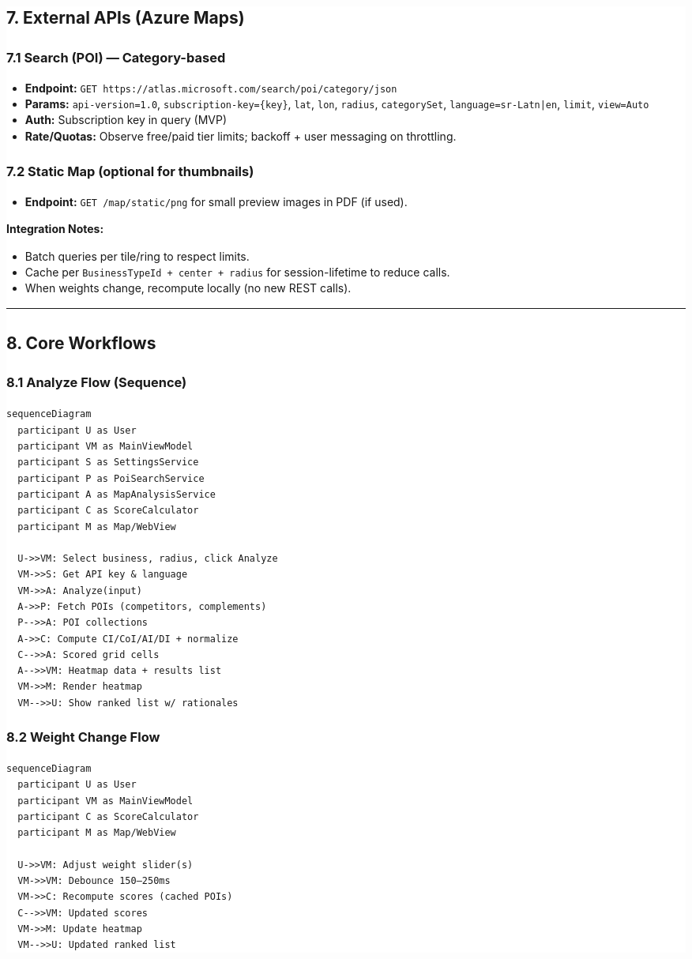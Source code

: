 
## 7. External APIs (Azure Maps)

### 7.1 Search (POI) — Category-based
- **Endpoint:** `GET https://atlas.microsoft.com/search/poi/category/json`  
- **Params:** `api-version=1.0`, `subscription-key={key}`, `lat`, `lon`, `radius`, `categorySet`, `language=sr-Latn|en`, `limit`, `view=Auto`  
- **Auth:** Subscription key in query (MVP)  
- **Rate/Quotas:** Observe free/paid tier limits; backoff + user messaging on throttling.

### 7.2 Static Map (optional for thumbnails)
- **Endpoint:** `GET /map/static/png` for small preview images in PDF (if used).

**Integration Notes:**  
- Batch queries per tile/ring to respect limits.  
- Cache per `BusinessTypeId + center + radius` for session-lifetime to reduce calls.  
- When weights change, recompute locally (no new REST calls).

---

## 8. Core Workflows

### 8.1 Analyze Flow (Sequence)
```mermaid
sequenceDiagram
  participant U as User
  participant VM as MainViewModel
  participant S as SettingsService
  participant P as PoiSearchService
  participant A as MapAnalysisService
  participant C as ScoreCalculator
  participant M as Map/WebView

  U->>VM: Select business, radius, click Analyze
  VM->>S: Get API key & language
  VM->>A: Analyze(input)
  A->>P: Fetch POIs (competitors, complements)
  P-->>A: POI collections
  A->>C: Compute CI/CoI/AI/DI + normalize
  C-->>A: Scored grid cells
  A-->>VM: Heatmap data + results list
  VM->>M: Render heatmap
  VM-->>U: Show ranked list w/ rationales
```

### 8.2 Weight Change Flow
```mermaid
sequenceDiagram
  participant U as User
  participant VM as MainViewModel
  participant C as ScoreCalculator
  participant M as Map/WebView

  U->>VM: Adjust weight slider(s)
  VM->>VM: Debounce 150–250ms
  VM->>C: Recompute scores (cached POIs)
  C-->>VM: Updated scores
  VM->>M: Update heatmap
  VM-->>U: Updated ranked list
```
